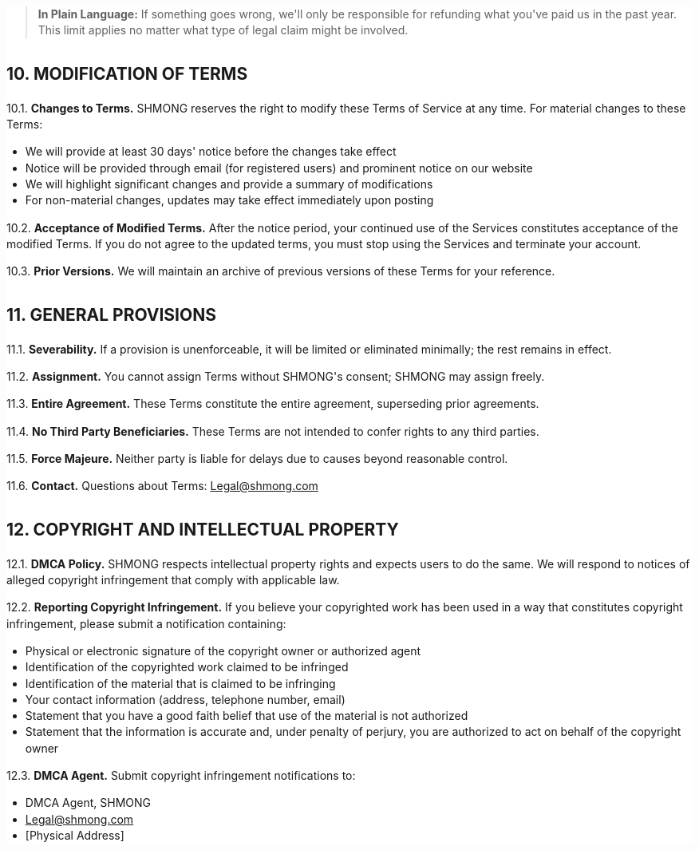 > **In Plain Language:** If something goes wrong, we'll only be responsible for refunding what you've paid us in the past year. This limit applies no matter what type of legal claim might be involved.

## 10. MODIFICATION OF TERMS

10.1. **Changes to Terms.** SHMONG reserves the right to modify these Terms of Service at any time. For material changes to these Terms:
   - We will provide at least 30 days' notice before the changes take effect
   - Notice will be provided through email (for registered users) and prominent notice on our website
   - We will highlight significant changes and provide a summary of modifications
   - For non-material changes, updates may take effect immediately upon posting

10.2. **Acceptance of Modified Terms.** After the notice period, your continued use of the Services constitutes acceptance of the modified Terms. If you do not agree to the updated terms, you must stop using the Services and terminate your account.

10.3. **Prior Versions.** We will maintain an archive of previous versions of these Terms for your reference.

## 11. GENERAL PROVISIONS

11.1. **Severability.** If a provision is unenforceable, it will be limited or eliminated minimally; the rest remains in effect.

11.2. **Assignment.** You cannot assign Terms without SHMONG's consent; SHMONG may assign freely.

11.3. **Entire Agreement.** These Terms constitute the entire agreement, superseding prior agreements.

11.4. **No Third Party Beneficiaries.** These Terms are not intended to confer rights to any third parties.

11.5. **Force Majeure.** Neither party is liable for delays due to causes beyond reasonable control.

11.6. **Contact.** Questions about Terms: Legal@shmong.com

## 12. COPYRIGHT AND INTELLECTUAL PROPERTY

12.1. **DMCA Policy.** SHMONG respects intellectual property rights and expects users to do the same. We will respond to notices of alleged copyright infringement that comply with applicable law.

12.2. **Reporting Copyright Infringement.** If you believe your copyrighted work has been used in a way that constitutes copyright infringement, please submit a notification containing:
   - Physical or electronic signature of the copyright owner or authorized agent
   - Identification of the copyrighted work claimed to be infringed
   - Identification of the material that is claimed to be infringing
   - Your contact information (address, telephone number, email)
   - Statement that you have a good faith belief that use of the material is not authorized
   - Statement that the information is accurate and, under penalty of perjury, you are authorized to act on behalf of the copyright owner

12.3. **DMCA Agent.** Submit copyright infringement notifications to:
   - DMCA Agent, SHMONG
   - Legal@shmong.com
   - [Physical Address]
